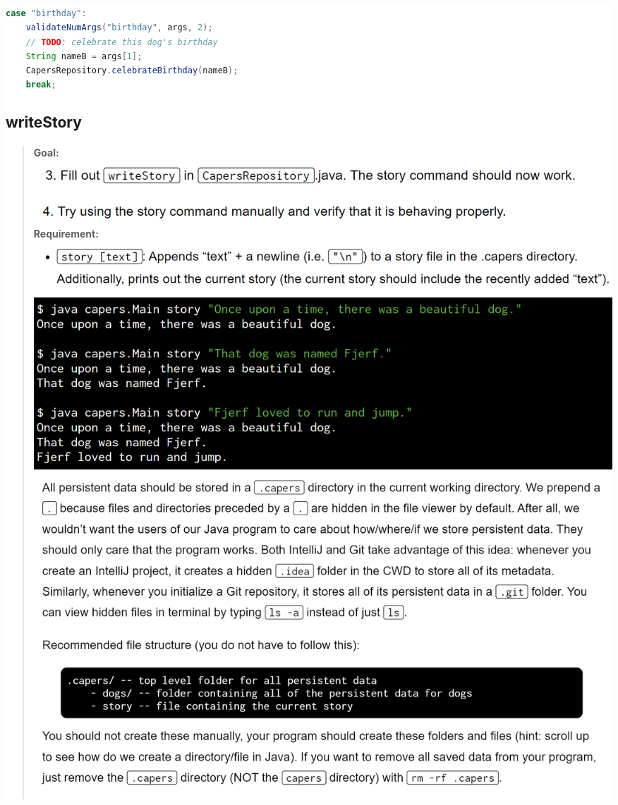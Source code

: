 ```java
case "birthday":
    validateNumArgs("birthday", args, 2);
    // TODO: celebrate this dog's birthday
    String nameB = args[1];
    CapersRepository.celebrateBirthday(nameB);
    break;
```


## writeStory
> **Goal:**
> ![image.png](⭐L2106__Compilation_Files_Gitlet.assets/20230302_0946585807.png)![image.png](⭐L2106__Compilation_Files_Gitlet.assets/20230302_0946581207.png)
> **Requirement:**
> ![image.png](⭐L2106__Compilation_Files_Gitlet.assets/20230302_0946592562.png)![image.png](⭐L2106__Compilation_Files_Gitlet.assets/20230302_0946598610.png)![image.png](⭐L2106__Compilation_Files_Gitlet.assets/20230302_0946591568.png)

